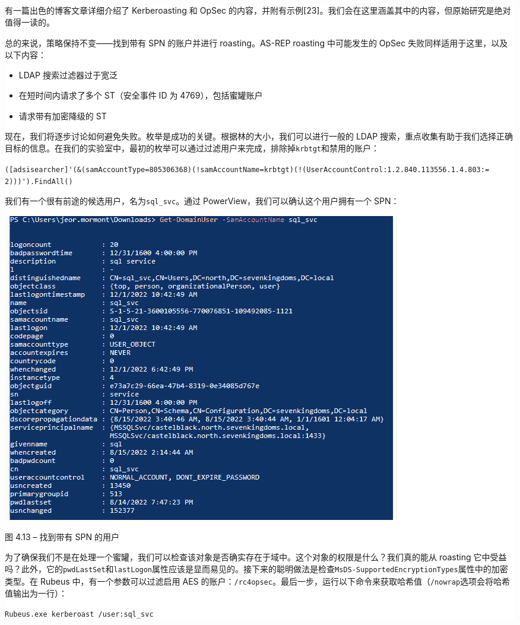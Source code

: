 有一篇出色的博客文章详细介绍了 Kerberoasting 和 OpSec 的内容，并附有示例[23]。我们会在这里涵盖其中的内容，但原始研究是绝对值得一读的。

总的来说，策略保持不变——找到带有 SPN 的账户并进行 roasting。AS-REP roasting 中可能发生的 OpSec 失败同样适用于这里，以及以下内容：

+   LDAP 搜索过滤器过于宽泛

+   在短时间内请求了多个 ST（安全事件 ID 为 4769），包括蜜罐账户

+   请求带有加密降级的 ST

现在，我们将逐步讨论如何避免失败。枚举是成功的关键。根据林的大小，我们可以进行一般的 LDAP 搜索，重点收集有助于我们选择正确目标的信息。在我们的实验室中，最初的枚举可以通过过滤用户来完成，排除掉`krbtgt`和禁用的账户：

```
([adsisearcher]'(&(samAccountType=805306368)(!samAccountName=krbtgt)(!(UserAccountControl:1.2.840.113556.1.4.803:=2)))').FindAll()
```

我们有一个很有前途的候选用户，名为`sql_svc`。通过 PowerView，我们可以确认这个用户拥有一个 SPN：

![](img/B18964_04_13.jpg)

图 4.13 – 找到带有 SPN 的用户

为了确保我们不是在处理一个蜜罐，我们可以检查该对象是否确实存在于域中。这个对象的权限是什么？我们真的能从 roasting 它中受益吗？此外，它的`pwdLastSet`和`lastLogon`属性应该是显而易见的。接下来的聪明做法是检查`MsDS-SupportedEncryptionTypes`属性中的加密类型。在 Rubeus 中，有一个参数可以过滤启用 AES 的账户：`/rc4opsec`。最后一步，运行以下命令来获取哈希值（`/nowrap`选项会将哈希值输出为一行）：

```
Rubeus.exe kerberoast /user:sql_svc
```
